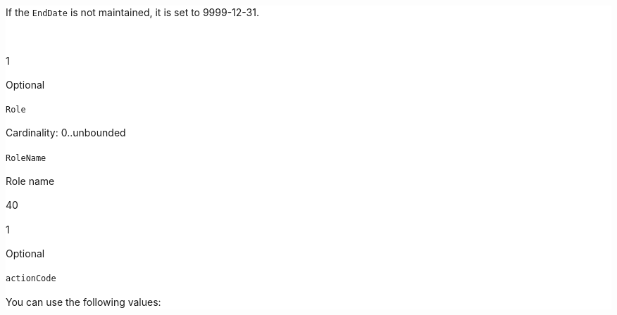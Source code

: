 If the `EndDate` is not maintained, it is set to 9999-12-31.

</td>
<td valign="top">

 

</td>
<td valign="top">

1

</td>
<td valign="top">

Optional

</td>
</tr>
<tr>
<td valign="top" rowspan="2">

`Role`

Cardinality: 0..unbounded

</td>
<td valign="top">

`RoleName` 

</td>
<td valign="top">

Role name

</td>
<td valign="top">

40

</td>
<td valign="top">

1

</td>
<td valign="top">

Optional

</td>
</tr>
<tr>
<td valign="top">

`actionCode` 

</td>
<td valign="top">

You can use the following values:
